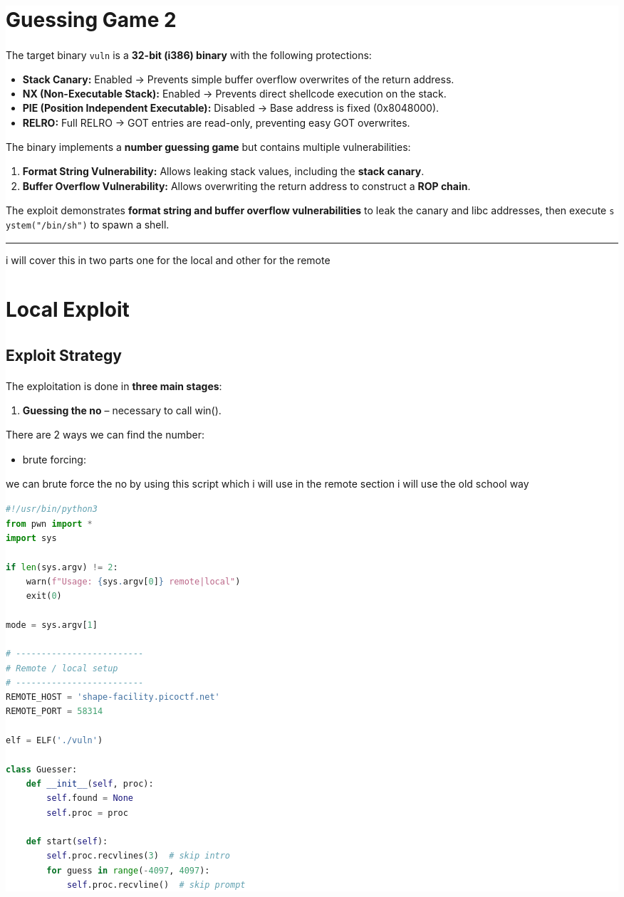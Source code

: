 # Guessing Game 2 

The target binary `vuln` is a **32-bit (i386) binary** with the following protections:

* **Stack Canary:** Enabled → Prevents simple buffer overflow overwrites of the return address.
* **NX (Non-Executable Stack):** Enabled → Prevents direct shellcode execution on the stack.
* **PIE (Position Independent Executable):** Disabled → Base address is fixed (0x8048000).
* **RELRO:** Full RELRO → GOT entries are read-only, preventing easy GOT overwrites.

The binary implements a **number guessing game** but contains multiple vulnerabilities:

1. **Format String Vulnerability:** Allows leaking stack values, including the **stack canary**.
2. **Buffer Overflow Vulnerability:** Allows overwriting the return address to construct a **ROP chain**.

The exploit demonstrates **format string and buffer overflow vulnerabilities** to leak the canary and libc addresses, then execute `system("/bin/sh")` to spawn a shell.

---

i will cover this in two parts one for the local and other for the remote



# Local Exploit

## Exploit Strategy

The exploitation is done in **three main stages**:


1. **Guessing the no** – necessary to call win().
   
There are 2 ways we can find the number:

- brute forcing:
  
we can brute force the no by using this script which i will use in the remote section i will use the old school way
```python
#!/usr/bin/python3
from pwn import *
import sys

if len(sys.argv) != 2:
    warn(f"Usage: {sys.argv[0]} remote|local")
    exit(0)

mode = sys.argv[1]

# -------------------------
# Remote / local setup
# -------------------------
REMOTE_HOST = 'shape-facility.picoctf.net'
REMOTE_PORT = 58314

elf = ELF('./vuln')

class Guesser:
    def __init__(self, proc):        
        self.found = None
        self.proc = proc
        
    def start(self):
        self.proc.recvlines(3)  # skip intro
        for guess in range(-4097, 4097):
            self.proc.recvline()  # skip prompt
```